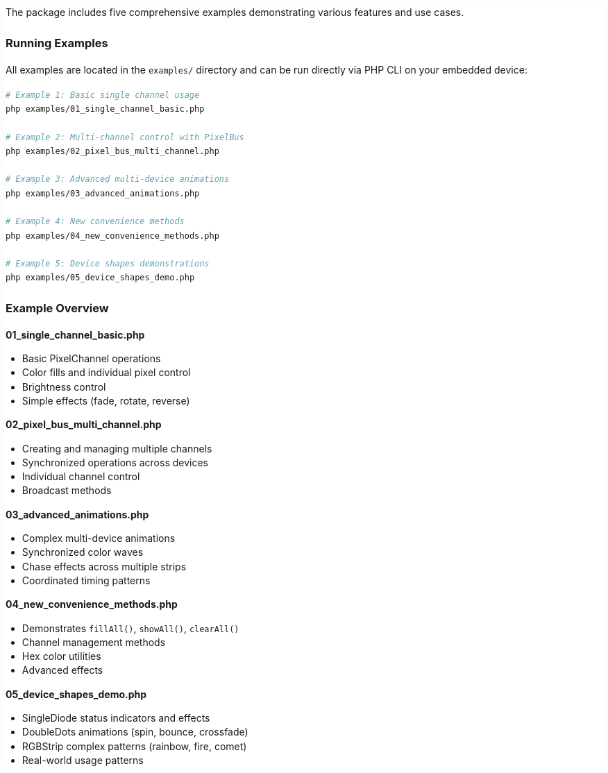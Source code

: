 The package includes five comprehensive examples demonstrating various features and use cases.

### Running Examples

All examples are located in the `examples/` directory and can be run directly via PHP CLI on your embedded device:

```bash
# Example 1: Basic single channel usage
php examples/01_single_channel_basic.php

# Example 2: Multi-channel control with PixelBus
php examples/02_pixel_bus_multi_channel.php

# Example 3: Advanced multi-device animations
php examples/03_advanced_animations.php

# Example 4: New convenience methods
php examples/04_new_convenience_methods.php

# Example 5: Device shapes demonstrations
php examples/05_device_shapes_demo.php
```

### Example Overview

**01_single_channel_basic.php**
- Basic PixelChannel operations
- Color fills and individual pixel control
- Brightness control
- Simple effects (fade, rotate, reverse)

**02_pixel_bus_multi_channel.php**
- Creating and managing multiple channels
- Synchronized operations across devices
- Individual channel control
- Broadcast methods

**03_advanced_animations.php**
- Complex multi-device animations
- Synchronized color waves
- Chase effects across multiple strips
- Coordinated timing patterns

**04_new_convenience_methods.php**
- Demonstrates `fillAll()`, `showAll()`, `clearAll()`
- Channel management methods
- Hex color utilities
- Advanced effects

**05_device_shapes_demo.php**
- SingleDiode status indicators and effects
- DoubleDots animations (spin, bounce, crossfade)
- RGBStrip complex patterns (rainbow, fire, comet)
- Real-world usage patterns
